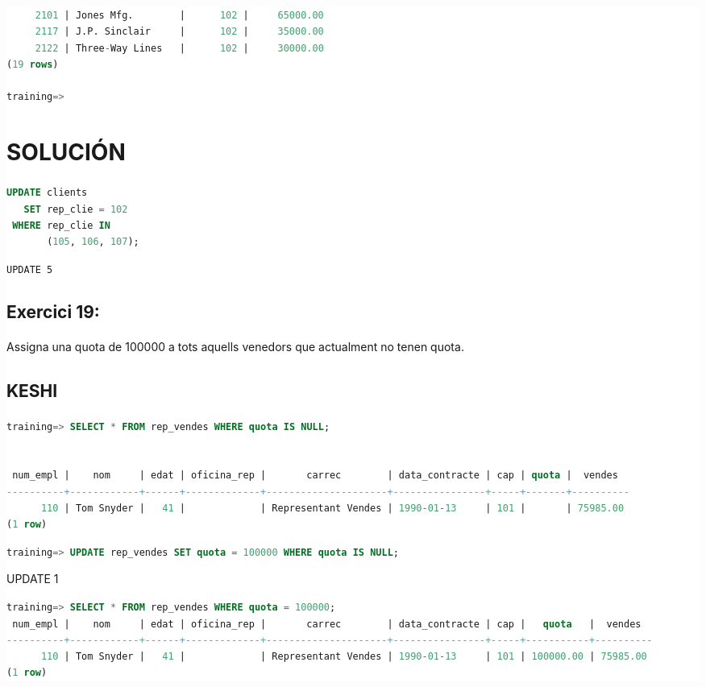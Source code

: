 ```sql
     2101 | Jones Mfg.        |      102 |     65000.00
     2117 | J.P. Sinclair     |      102 |     35000.00
     2122 | Three-Way Lines   |      102 |     30000.00
(19 rows)

training=> 
```

# __SOLUCIÓN__

```sql
UPDATE clients 
   SET rep_clie = 102
 WHERE rep_clie IN 
       (105, 106, 107);
```

```
UPDATE 5
```

## Exercici 19:

Assigna una quota de 100000 a tots aquells venedors que actualment no tenen quota.

## __KESHI__

```sql
training=> SELECT * FROM rep_vendes WHERE quota IS NULL;


 num_empl |    nom     | edat | oficina_rep |       carrec        | data_contracte | cap | quota |  vendes  
----------+------------+------+-------------+---------------------+----------------+-----+-------+----------
      110 | Tom Snyder |   41 |             | Representant Vendes | 1990-01-13     | 101 |       | 75985.00
(1 row)

```
```sql
training=> UPDATE rep_vendes SET quota = 100000 WHERE quota IS NULL; 
```
UPDATE 1
```sql
training=> SELECT * FROM rep_vendes WHERE quota = 100000;
 num_empl |    nom     | edat | oficina_rep |       carrec        | data_contracte | cap |   quota   |  vendes  
----------+------------+------+-------------+---------------------+----------------+-----+-----------+----------
      110 | Tom Snyder |   41 |             | Representant Vendes | 1990-01-13     | 101 | 100000.00 | 75985.00
(1 row)
```
